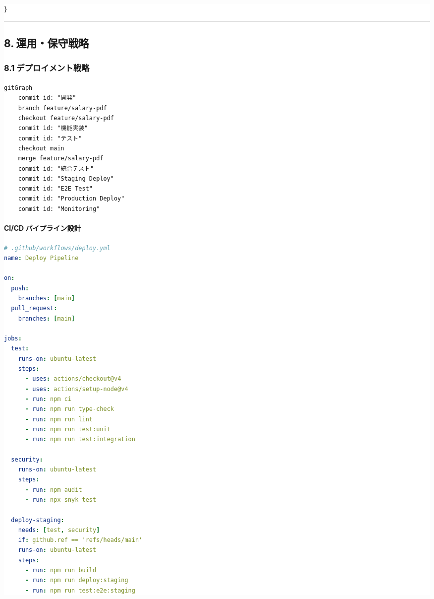 ```typescript
}
```

---

## 8. 運用・保守戦略

### 8.1 デプロイメント戦略

```mermaid
gitGraph
    commit id: "開発"
    branch feature/salary-pdf
    checkout feature/salary-pdf
    commit id: "機能実装"
    commit id: "テスト"
    checkout main
    merge feature/salary-pdf
    commit id: "統合テスト"
    commit id: "Staging Deploy"
    commit id: "E2E Test"
    commit id: "Production Deploy"
    commit id: "Monitoring"
```

#### CI/CD パイプライン設計

```yaml
# .github/workflows/deploy.yml
name: Deploy Pipeline

on:
  push:
    branches: [main]
  pull_request:
    branches: [main]

jobs:
  test:
    runs-on: ubuntu-latest
    steps:
      - uses: actions/checkout@v4
      - uses: actions/setup-node@v4
      - run: npm ci
      - run: npm run type-check
      - run: npm run lint
      - run: npm run test:unit
      - run: npm run test:integration

  security:
    runs-on: ubuntu-latest
    steps:
      - run: npm audit
      - run: npx snyk test

  deploy-staging:
    needs: [test, security]
    if: github.ref == 'refs/heads/main'
    runs-on: ubuntu-latest
    steps:
      - run: npm run build
      - run: npm run deploy:staging
      - run: npm run test:e2e:staging

```